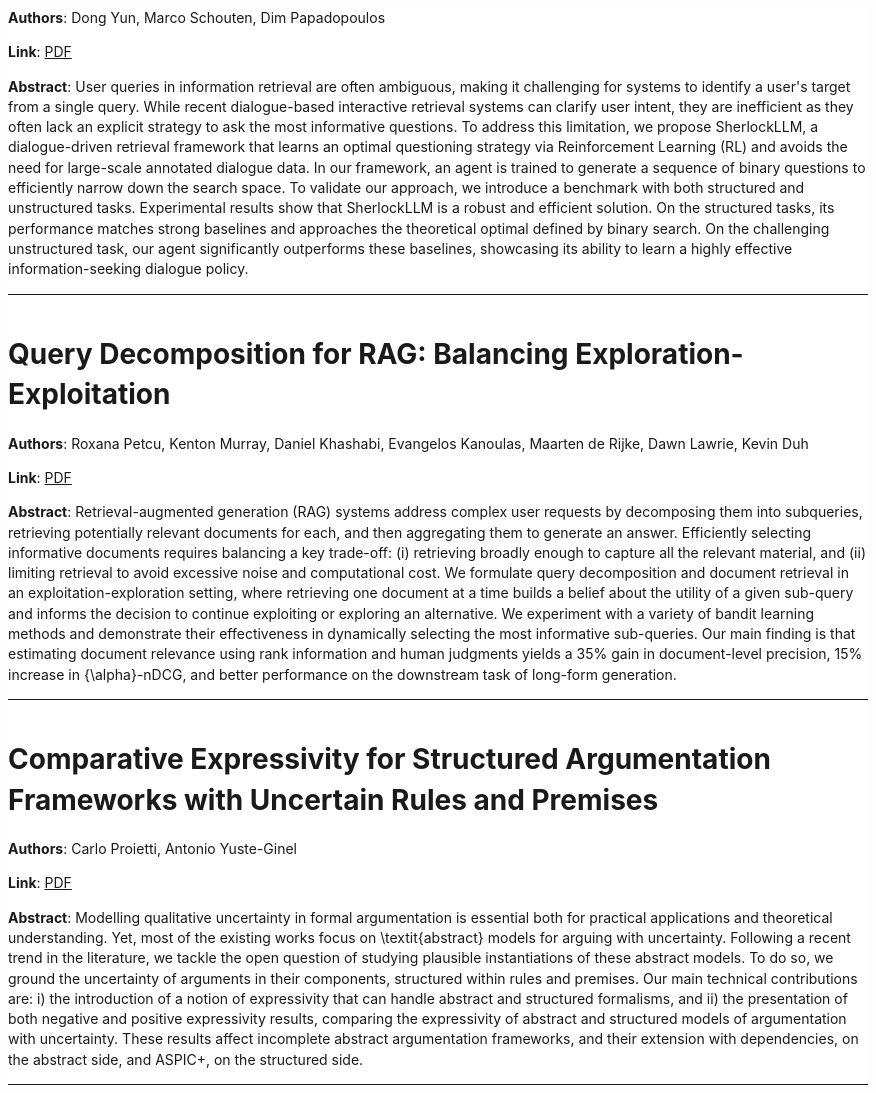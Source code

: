 **Authors**: Dong Yun, Marco Schouten, Dim Papadopoulos  

**Link**: [PDF](https://arxiv.org/pdf/2510.18659)  

**Abstract**: User queries in information retrieval are often ambiguous, making it challenging for systems to identify a user's target from a single query. While recent dialogue-based interactive retrieval systems can clarify user intent, they are inefficient as they often lack an explicit strategy to ask the most informative questions. To address this limitation, we propose SherlockLLM, a dialogue-driven retrieval framework that learns an optimal questioning strategy via Reinforcement Learning (RL) and avoids the need for large-scale annotated dialogue data. In our framework, an agent is trained to generate a sequence of binary questions to efficiently narrow down the search space. To validate our approach, we introduce a benchmark with both structured and unstructured tasks. Experimental results show that SherlockLLM is a robust and efficient solution. On the structured tasks, its performance matches strong baselines and approaches the theoretical optimal defined by binary search. On the challenging unstructured task, our agent significantly outperforms these baselines, showcasing its ability to learn a highly effective information-seeking dialogue policy. 

---
# Query Decomposition for RAG: Balancing Exploration-Exploitation 

**Authors**: Roxana Petcu, Kenton Murray, Daniel Khashabi, Evangelos Kanoulas, Maarten de Rijke, Dawn Lawrie, Kevin Duh  

**Link**: [PDF](https://arxiv.org/pdf/2510.18633)  

**Abstract**: Retrieval-augmented generation (RAG) systems address complex user requests by decomposing them into subqueries, retrieving potentially relevant documents for each, and then aggregating them to generate an answer. Efficiently selecting informative documents requires balancing a key trade-off: (i) retrieving broadly enough to capture all the relevant material, and (ii) limiting retrieval to avoid excessive noise and computational cost. We formulate query decomposition and document retrieval in an exploitation-exploration setting, where retrieving one document at a time builds a belief about the utility of a given sub-query and informs the decision to continue exploiting or exploring an alternative. We experiment with a variety of bandit learning methods and demonstrate their effectiveness in dynamically selecting the most informative sub-queries. Our main finding is that estimating document relevance using rank information and human judgments yields a 35% gain in document-level precision, 15% increase in {\alpha}-nDCG, and better performance on the downstream task of long-form generation. 

---
# Comparative Expressivity for Structured Argumentation Frameworks with Uncertain Rules and Premises 

**Authors**: Carlo Proietti, Antonio Yuste-Ginel  

**Link**: [PDF](https://arxiv.org/pdf/2510.18631)  

**Abstract**: Modelling qualitative uncertainty in formal argumentation is essential both for practical applications and theoretical understanding. Yet, most of the existing works focus on \textit{abstract} models for arguing with uncertainty. Following a recent trend in the literature, we tackle the open question of studying plausible instantiations of these abstract models. To do so, we ground the uncertainty of arguments in their components, structured within rules and premises. Our main technical contributions are: i) the introduction of a notion of expressivity that can handle abstract and structured formalisms, and ii) the presentation of both negative and positive expressivity results, comparing the expressivity of abstract and structured models of argumentation with uncertainty. These results affect incomplete abstract argumentation frameworks, and their extension with dependencies, on the abstract side, and ASPIC+, on the structured side. 

---